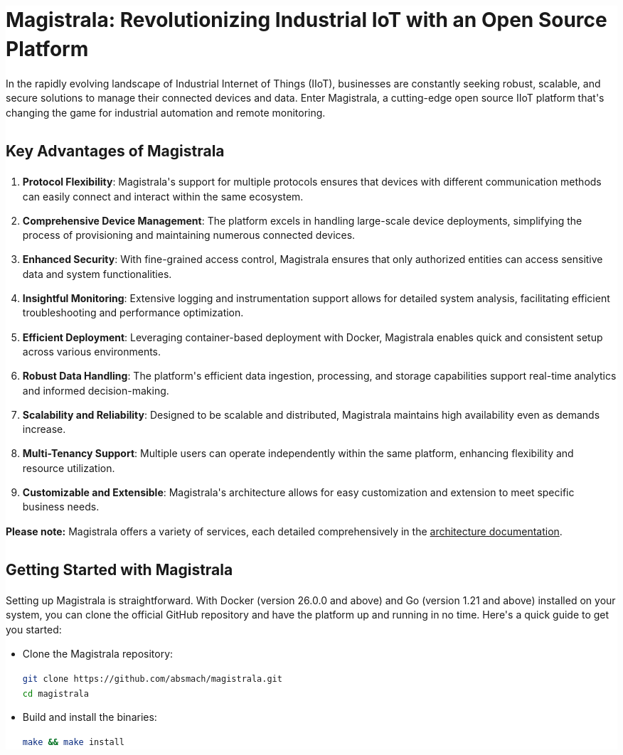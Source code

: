 # Magistrala: Revolutionizing Industrial IoT with an Open Source Platform

In the rapidly evolving landscape of Industrial Internet of Things (IIoT), businesses are constantly seeking robust, scalable, and secure solutions to manage their connected devices and data. Enter Magistrala, a cutting-edge open source IIoT platform that's changing the game for industrial automation and remote monitoring.

## Key Advantages of Magistrala

1. **Protocol Flexibility**: Magistrala's support for multiple protocols ensures that devices with different communication methods can easily connect and interact within the same ecosystem.

2. **Comprehensive Device Management**: The platform excels in handling large-scale device deployments, simplifying the process of provisioning and maintaining numerous connected devices.

3. **Enhanced Security**: With fine-grained access control, Magistrala ensures that only authorized entities can access sensitive data and system functionalities.

4. **Insightful Monitoring**: Extensive logging and instrumentation support allows for detailed system analysis, facilitating efficient troubleshooting and performance optimization.

5. **Efficient Deployment**: Leveraging container-based deployment with Docker, Magistrala enables quick and consistent setup across various environments.

6. **Robust Data Handling**: The platform's efficient data ingestion, processing, and storage capabilities support real-time analytics and informed decision-making.

7. **Scalability and Reliability**: Designed to be scalable and distributed, Magistrala maintains high availability even as demands increase.

8. **Multi-Tenancy Support**: Multiple users can operate independently within the same platform, enhancing flexibility and resource utilization.

9. **Customizable and Extensible**: Magistrala's architecture allows for easy customization and extension to meet specific business needs.

**Please note:** Magistrala offers a variety of services, each detailed comprehensively in the [architecture documentation][architecture].

## Getting Started with Magistrala

Setting up Magistrala is straightforward. With Docker (version 26.0.0 and above) and Go (version 1.21 and above) installed on your system, you can clone the official GitHub repository and have the platform up and running in no time. Here's a quick guide to get you started:

- Clone the Magistrala repository:

   ```bash
   git clone https://github.com/absmach/magistrala.git
   cd magistrala
   ```

- Build and install the binaries:

   ```bash
   make && make install
   ```


[architecture]: https://docs.magistrala.abstractmachines.fr/architecture/
[authorization]: https://docs.magistrala.abstractmachines.fr/authorization/#domain-viewer-with-channel-thing
[magistrala-repo]: https://github.com/absmach/magistrala
[mosquitto-site]: https://mosquitto.org/download/
[swagger-docs]: https://docs.api.magistrala.abstractmachines.fr/
[coap-repo]: https://github.com/absmach/coap-cli/releases/tag/v0.3.3
[websocat-repo]: https://github.com/vi/websocat?tab=readme-ov-file#installation
[drasko]: https://github.com/drasko
[docs]: https://docs.magistrala.abstractmachines.fr
[Twitter-handle]: https://x.com/absmach
[LinkedIn-page]: https://www.linkedin.com/company/abstract-machines/